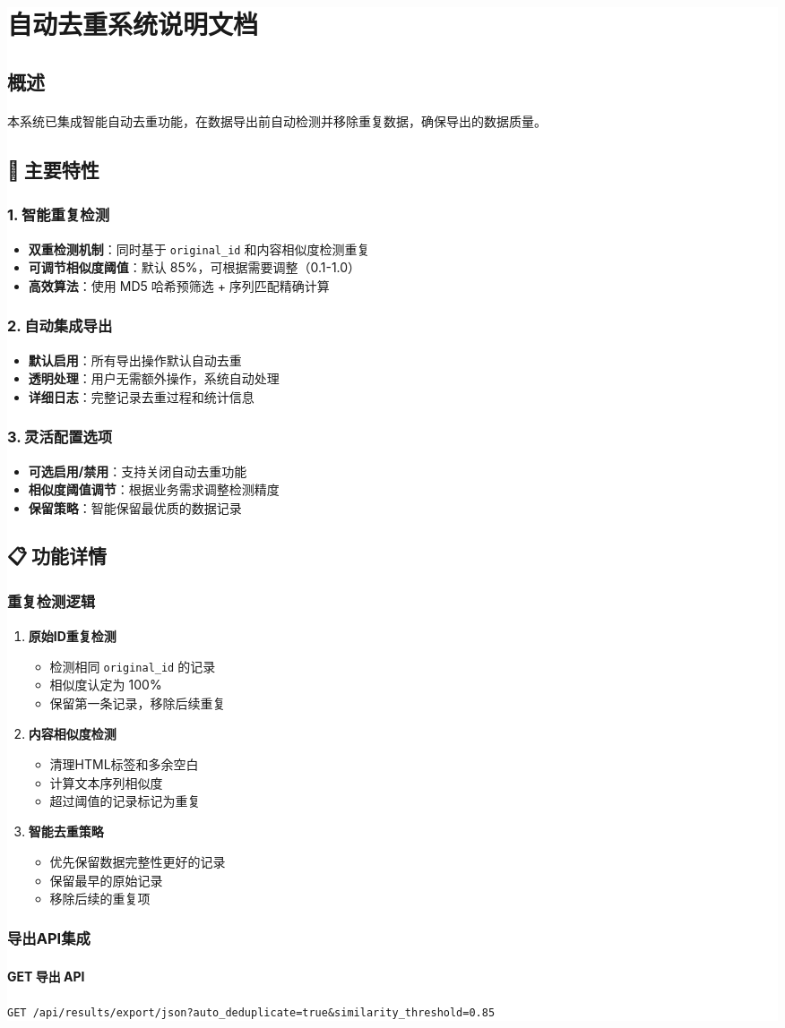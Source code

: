 # 自动去重系统说明文档

## 概述

本系统已集成智能自动去重功能，在数据导出前自动检测并移除重复数据，确保导出的数据质量。

## 🚀 主要特性

### 1. 智能重复检测
- **双重检测机制**：同时基于 `original_id` 和内容相似度检测重复
- **可调节相似度阈值**：默认 85%，可根据需要调整（0.1-1.0）
- **高效算法**：使用 MD5 哈希预筛选 + 序列匹配精确计算

### 2. 自动集成导出
- **默认启用**：所有导出操作默认自动去重
- **透明处理**：用户无需额外操作，系统自动处理
- **详细日志**：完整记录去重过程和统计信息

### 3. 灵活配置选项
- **可选启用/禁用**：支持关闭自动去重功能
- **相似度阈值调节**：根据业务需求调整检测精度
- **保留策略**：智能保留最优质的数据记录

## 📋 功能详情

### 重复检测逻辑

1. **原始ID重复检测**
   - 检测相同 `original_id` 的记录
   - 相似度认定为 100%
   - 保留第一条记录，移除后续重复

2. **内容相似度检测**
   - 清理HTML标签和多余空白
   - 计算文本序列相似度
   - 超过阈值的记录标记为重复

3. **智能去重策略**
   - 优先保留数据完整性更好的记录
   - 保留最早的原始记录
   - 移除后续的重复项

### 导出API集成

#### GET 导出 API
```http
GET /api/results/export/json?auto_deduplicate=true&similarity_threshold=0.85
```
